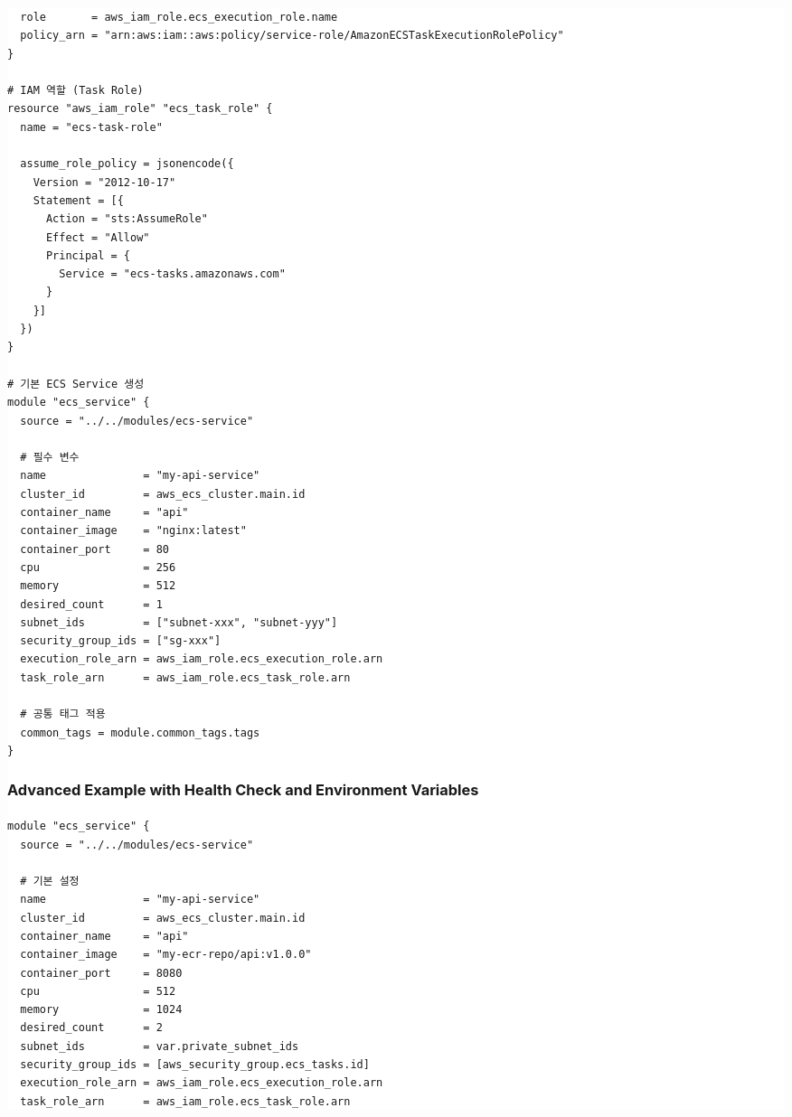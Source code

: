 ```hcl
  role       = aws_iam_role.ecs_execution_role.name
  policy_arn = "arn:aws:iam::aws:policy/service-role/AmazonECSTaskExecutionRolePolicy"
}

# IAM 역할 (Task Role)
resource "aws_iam_role" "ecs_task_role" {
  name = "ecs-task-role"

  assume_role_policy = jsonencode({
    Version = "2012-10-17"
    Statement = [{
      Action = "sts:AssumeRole"
      Effect = "Allow"
      Principal = {
        Service = "ecs-tasks.amazonaws.com"
      }
    }]
  })
}

# 기본 ECS Service 생성
module "ecs_service" {
  source = "../../modules/ecs-service"

  # 필수 변수
  name               = "my-api-service"
  cluster_id         = aws_ecs_cluster.main.id
  container_name     = "api"
  container_image    = "nginx:latest"
  container_port     = 80
  cpu                = 256
  memory             = 512
  desired_count      = 1
  subnet_ids         = ["subnet-xxx", "subnet-yyy"]
  security_group_ids = ["sg-xxx"]
  execution_role_arn = aws_iam_role.ecs_execution_role.arn
  task_role_arn      = aws_iam_role.ecs_task_role.arn

  # 공통 태그 적용
  common_tags = module.common_tags.tags
}
```

### Advanced Example with Health Check and Environment Variables

```hcl
module "ecs_service" {
  source = "../../modules/ecs-service"

  # 기본 설정
  name               = "my-api-service"
  cluster_id         = aws_ecs_cluster.main.id
  container_name     = "api"
  container_image    = "my-ecr-repo/api:v1.0.0"
  container_port     = 8080
  cpu                = 512
  memory             = 1024
  desired_count      = 2
  subnet_ids         = var.private_subnet_ids
  security_group_ids = [aws_security_group.ecs_tasks.id]
  execution_role_arn = aws_iam_role.ecs_execution_role.arn
  task_role_arn      = aws_iam_role.ecs_task_role.arn
```